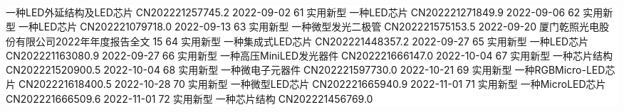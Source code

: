 一种LED外延结构及LED芯片
CN202221257745.2
2022-09-02
61
实用新型
一种LED芯片
CN202221271849.9
2022-09-06
62
实用新型
一种LED芯片
CN202221079718.0
2022-09-13
63
实用新型
一种微型发光二极管
CN202221575153.5
2022-09-20
厦门乾照光电股份有限公司2022年年度报告全文
15
64
实用新型
一种集成式LED芯片
CN202221448357.2
2022-09-27
65
实用新型
一种LED芯片
CN202221163080.9
2022-09-27
66
实用新型
一种高压MiniLED发光器件
CN202221666147.0
2022-10-04
67
实用新型
一种芯片结构
CN202221520900.5
2022-10-04
68
实用新型
一种微电子元器件
CN202221597730.0
2022-10-21
69
实用新型
一种RGBMicro-LED芯片
CN202221618400.5
2022-10-28
70
实用新型
一种微型LED芯片
CN202221665940.9
2022-11-01
71
实用新型
一种MicroLED芯片
CN202221666509.6
2022-11-01
72
实用新型
一种芯片结构
CN202221456769.0